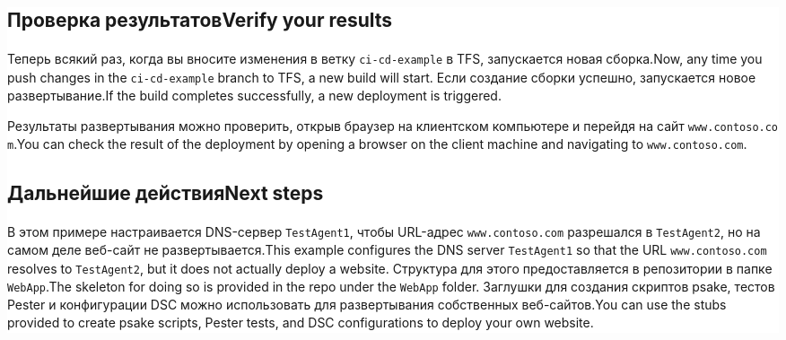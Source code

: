 ## <a name="verify-your-results"></a><span data-ttu-id="f3f2f-282">Проверка результатов</span><span class="sxs-lookup"><span data-stu-id="f3f2f-282">Verify your results</span></span>

<span data-ttu-id="f3f2f-283">Теперь всякий раз, когда вы вносите изменения в ветку `ci-cd-example` ​​в TFS, запускается новая сборка.</span><span class="sxs-lookup"><span data-stu-id="f3f2f-283">Now, any time you push changes in the `ci-cd-example` branch to TFS, a new build will start.</span></span>
<span data-ttu-id="f3f2f-284">Если создание сборки успешно, запускается новое развертывание.</span><span class="sxs-lookup"><span data-stu-id="f3f2f-284">If the build completes successfully, a new deployment is triggered.</span></span>

<span data-ttu-id="f3f2f-285">Результаты развертывания можно проверить, открыв браузер на клиентском компьютере и перейдя на сайт `www.contoso.com`.</span><span class="sxs-lookup"><span data-stu-id="f3f2f-285">You can check the result of the deployment by opening a browser on the client machine and navigating to `www.contoso.com`.</span></span>

## <a name="next-steps"></a><span data-ttu-id="f3f2f-286">Дальнейшие действия</span><span class="sxs-lookup"><span data-stu-id="f3f2f-286">Next steps</span></span>

<span data-ttu-id="f3f2f-287">В этом примере настраивается DNS-сервер `TestAgent1`, чтобы URL-адрес `www.contoso.com` разрешался в `TestAgent2`, но на самом деле веб-сайт не развертывается.</span><span class="sxs-lookup"><span data-stu-id="f3f2f-287">This example configures the DNS server `TestAgent1` so that the URL `www.contoso.com` resolves to `TestAgent2`, but it does not actually deploy a website.</span></span>
<span data-ttu-id="f3f2f-288">Структура для этого предоставляется в репозитории в папке `WebApp`.</span><span class="sxs-lookup"><span data-stu-id="f3f2f-288">The skeleton for doing so is provided in the repo under the `WebApp` folder.</span></span>
<span data-ttu-id="f3f2f-289">Заглушки для создания скриптов psake, тестов Pester и конфигурации DSC можно использовать для развертывания собственных веб-сайтов.</span><span class="sxs-lookup"><span data-stu-id="f3f2f-289">You can use the stubs provided to create psake scripts, Pester tests, and DSC configurations to deploy your own website.</span></span>
